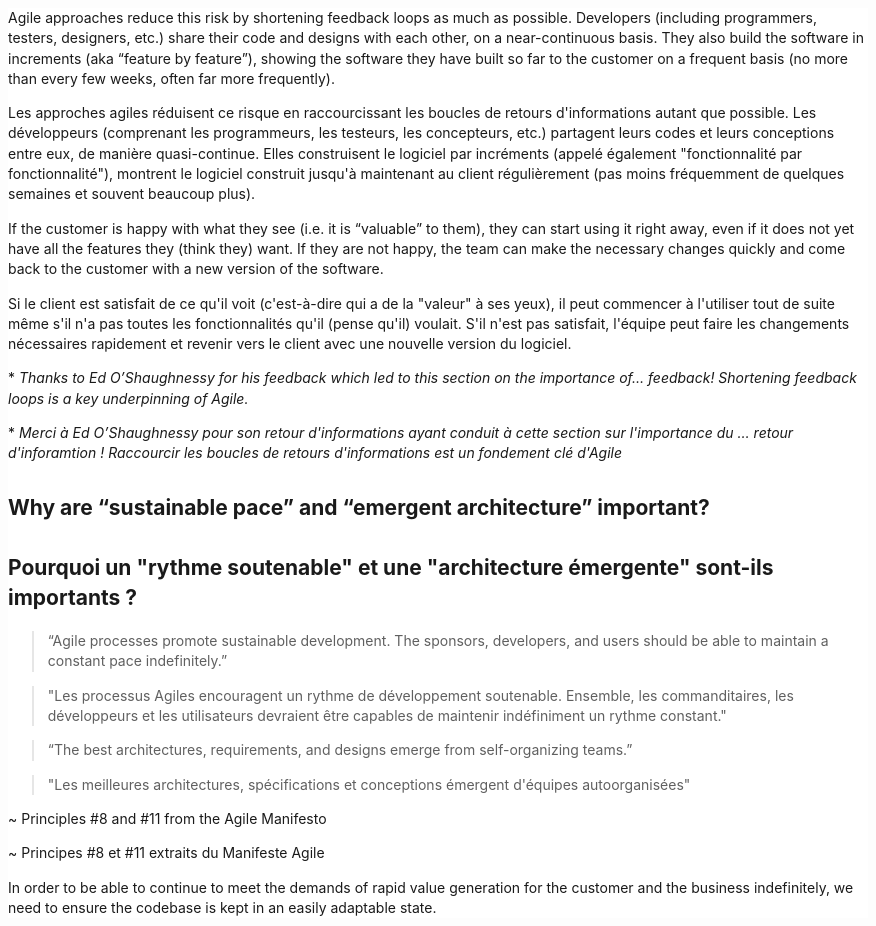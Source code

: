 Agile approaches reduce this risk by shortening feedback loops as much as possible. Developers (including programmers, testers, designers, etc.) share their code and designs with each other, on a near-continuous basis. They also build the software in increments (aka “feature by feature”), showing the software they have built so far to the customer on a frequent basis (no more than every few weeks, often far more frequently).

Les approches agiles réduisent ce risque en raccourcissant les boucles de retours d'informations autant que possible. Les développeurs (comprenant les programmeurs, les testeurs, les concepteurs, etc.) partagent leurs codes et leurs conceptions entre eux, de manière quasi-continue. Elles construisent le logiciel par incréments (appelé également "fonctionnalité par fonctionnalité"), montrent le logiciel construit jusqu'à maintenant au client régulièrement (pas moins fréquemment de quelques semaines et souvent beaucoup plus).

If the customer is happy with what they see (i.e. it is “valuable” to them), they can start using it right away, even if it does not yet have all the features they (think they) want. If they are not happy, the team can make the necessary changes quickly and come back to the customer with a new version of the software.

Si le client est satisfait de ce qu'il voit (c'est-à-dire qui a de la "valeur" à ses yeux), il peut commencer à l'utiliser tout de suite même s'il n'a pas toutes les fonctionnalités qu'il (pense qu'il) voulait. S'il n'est pas satisfait, l'équipe peut faire les changements nécessaires rapidement et revenir vers le client avec une nouvelle version du logiciel.

\* _Thanks to Ed O’Shaughnessy for his feedback which led to this section on the importance of… feedback! Shortening feedback loops is a key underpinning of Agile._

\* _Merci à Ed O’Shaughnessy pour son retour d'informations ayant conduit à cette section sur l'importance du … retour d'inforamtion ! Raccourcir les boucles de retours d'informations est un fondement clé d'Agile_

## Why are “sustainable pace” and “emergent architecture” important?

## Pourquoi un "rythme soutenable" et une "architecture émergente" sont-ils importants ?

> “Agile processes promote sustainable development. The sponsors, developers, and users should be able to maintain a constant pace indefinitely.”

> "Les processus Agiles encouragent un rythme de développement
soutenable. Ensemble, les commanditaires, les développeurs
et les utilisateurs devraient être capables de maintenir
indéfiniment un rythme constant."

> “The best architectures, requirements, and designs emerge from self-organizing teams.”

>"Les meilleures architectures, spécifications et
conceptions émergent d'équipes autoorganisées"

~ Principles #8 and #11 from the Agile Manifesto

~ Principes #8 et #11 extraits du Manifeste Agile

In order to be able to continue to meet the demands of rapid value generation for the customer and the business indefinitely, we need to ensure the codebase is kept in an easily adaptable state.
